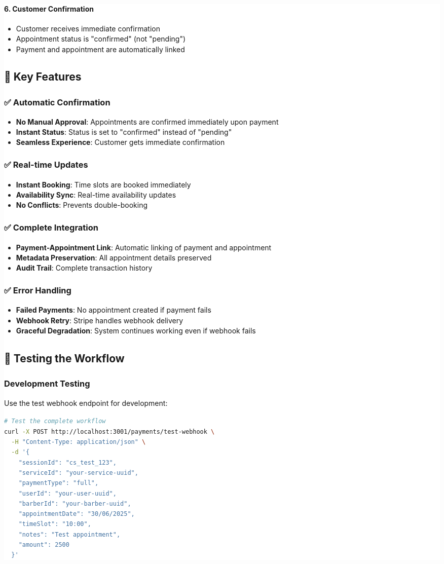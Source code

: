 #### 6. **Customer Confirmation**
- Customer receives immediate confirmation
- Appointment status is "confirmed" (not "pending")
- Payment and appointment are automatically linked

## 🎯 Key Features

### ✅ Automatic Confirmation
- **No Manual Approval**: Appointments are confirmed immediately upon payment
- **Instant Status**: Status is set to "confirmed" instead of "pending"
- **Seamless Experience**: Customer gets immediate confirmation

### ✅ Real-time Updates
- **Instant Booking**: Time slots are booked immediately
- **Availability Sync**: Real-time availability updates
- **No Conflicts**: Prevents double-booking

### ✅ Complete Integration
- **Payment-Appointment Link**: Automatic linking of payment and appointment
- **Metadata Preservation**: All appointment details preserved
- **Audit Trail**: Complete transaction history

### ✅ Error Handling
- **Failed Payments**: No appointment created if payment fails
- **Webhook Retry**: Stripe handles webhook delivery
- **Graceful Degradation**: System continues working even if webhook fails

## 🧪 Testing the Workflow

### Development Testing
Use the test webhook endpoint for development:

```bash
# Test the complete workflow
curl -X POST http://localhost:3001/payments/test-webhook \
  -H "Content-Type: application/json" \
  -d '{
    "sessionId": "cs_test_123",
    "serviceId": "your-service-uuid",
    "paymentType": "full",
    "userId": "your-user-uuid",
    "barberId": "your-barber-uuid",
    "appointmentDate": "30/06/2025",
    "timeSlot": "10:00",
    "notes": "Test appointment",
    "amount": 2500
  }'
```
